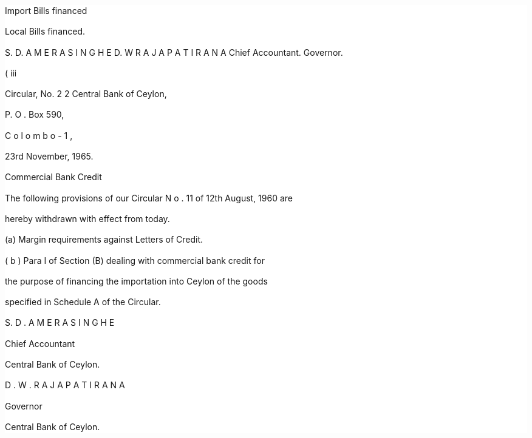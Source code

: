 Import Bills financed

Local Bills financed.

S. D. A M E R A S I N G H E D. W R A J A P A T I R A N A Chief Accountant. Governor.

( iii

Circular, No. 2 2 Central Bank of Ceylon,

P. O . Box 590,

C o l o m b o - 1 ,

23rd November, 1965.

Commercial Bank Credit

The following provisions of our Circular N o . 11 of 12th August, 1960 are

hereby withdrawn with effect from today.

(a) Margin requirements against Letters of Credit.

( b ) Para I of Section (B) dealing with commercial bank credit for

the purpose of financing the importation into Ceylon of the goods

specified in Schedule A of the Circular.

S. D . A M E R A S I N G H E

Chief Accountant

Central Bank of Ceylon.

D . W . R A J A P A T I R A N A

Governor

Central Bank of Ceylon.